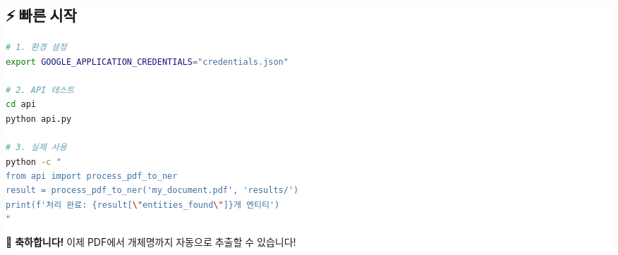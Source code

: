 ## ⚡ 빠른 시작

```bash
# 1. 환경 설정
export GOOGLE_APPLICATION_CREDENTIALS="credentials.json"

# 2. API 테스트
cd api
python api.py

# 3. 실제 사용
python -c "
from api import process_pdf_to_ner
result = process_pdf_to_ner('my_document.pdf', 'results/')
print(f'처리 완료: {result[\"entities_found\"]}개 엔티티')
"
```

🎉 **축하합니다!** 이제 PDF에서 개체명까지 자동으로 추출할 수 있습니다!